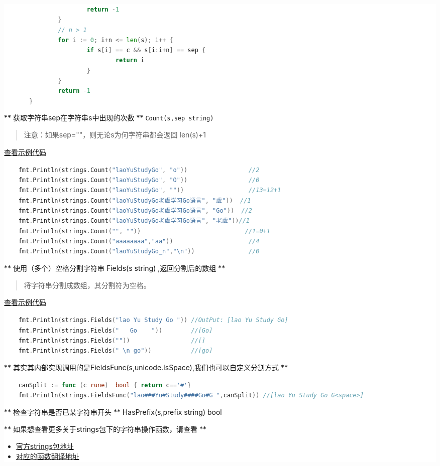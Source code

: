  ```Go
				        return -1
				}
				// n > 1
				for i := 0; i+n <= len(s); i++ {
				        if s[i] == c && s[i:i+n] == sep {
				                return i
				        }
				}
				return -1
		}
```

** 获取字符串sep在字符串s中出现的次数 ** `Count(s,sep string)`
> 注意：如果sep=""，则无论s为何字符串都会返回 len(s)+1

[查看示例代码][countDemo]
```Go
    fmt.Println(strings.Count("laoYuStudyGo", "o"))                 //2
    fmt.Println(strings.Count("laoYuStudyGo", "O"))                 //0
    fmt.Println(strings.Count("laoYuStudyGo", ""))                  //13=12+1
    fmt.Println(strings.Count("laoYuStudyGo老虞学习Go语言", "虞"))  //1
    fmt.Println(strings.Count("laoYuStudyGo老虞学习Go语言", "Go"))  //2
    fmt.Println(strings.Count("laoYuStudyGo老虞学习Go语言", "老虞"))//1
    fmt.Println(strings.Count("", ""))                             //1=0+1
    fmt.Println(strings.Count("aaaaaaaa","aa"))                     //4
    fmt.Println(strings.Count("laoYuStudyGo_n","\n"))               //0
```
** 使用（多个）空格分割字符串 Fields(s string) ,返回分割后的数组 **
> 将字符串分割成数组，其分割符为空格。

[查看示例代码][fieldsDemo]
```Go
    fmt.Println(strings.Fields("lao Yu Study Go ")) //OutPut: [lao Yu Study Go]
    fmt.Println(strings.Fields("   Go    "))        //[Go]
    fmt.Println(strings.Fields(""))                 //[]
    fmt.Println(strings.Fields(" \n go"))           //[go]
```
** 其实其内部实现调用的是FieldsFunc(s,unicode.IsSpace),我们也可以自定义分割方式 **
```Go
    canSplit := func (c rune)  bool { return c=='#'}
    fmt.Println(strings.FieldsFunc("lao###Yu#Study####Go#G ",canSplit)) //[lao Yu Study Go G<space>]
```
** 检查字符串是否已某字符串开头 ** HasPrefix(s,prefix string) bool

** 如果想查看更多关于strings包下的字符串操作函数，请查看 **

 + [官方strings包地址][stringsPkgUrl]
 + [对应的函数翻译地址][stringsPkgUrl_zh-cn]

[stringDemo]: https://github.com/devYu/GoLangStudy/blob/master/codeDemo/strings/stringDemo.go
[lenDemo]: https://github.com/devYu/GoLangStudy/blob/master/codeDemo/strings/lenDemo.go
[contiansDemo]: https://github.com/devYu/GoLangStudy/blob/master/codeDemo/strings/containsDemo.go
[countDemo]: https://github.com/devYu/GoLangStudy/blob/master/codeDemo/strings/countDemo.go
[fieldsDemo]: https://github.com/devYu/GoLangStudy/blob/master/codeDemo/strings/fieldsDemo.go
[stringsPkgUrl]: https://golang.org/pkg/strings
[stringsPkgUrl_zh-cn]: https://github.com/astaxie/gopkg/tree/master/strings
